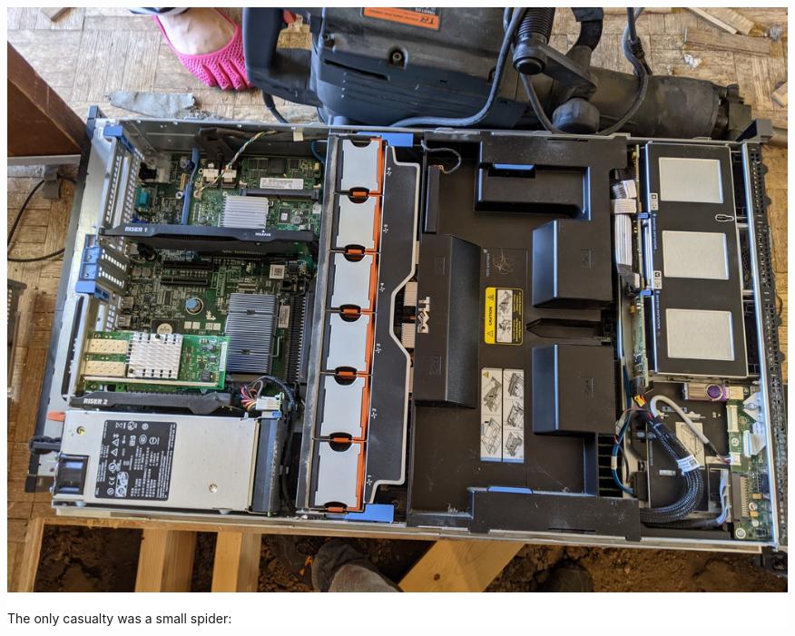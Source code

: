 ![server 3 completely clean](subdatacenter-images/server3-cleaner-than-expected.jpg)

The only casualty was a small spider:
